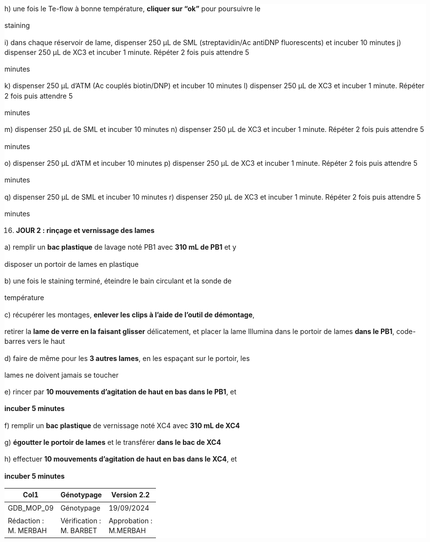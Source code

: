 
h) une fois le Te-flow à bonne température, **cliquer sur “ok”** pour poursuivre le

staining

i) dans chaque réservoir de lame, dispenser 250 μL de SML (streptavidin/Ac antiDNP fluorescents) et incuber 10 minutes
j) dispenser 250 μL de XC3 et incuber 1 minute. Répéter 2 fois puis attendre 5

minutes

k) dispenser 250 µL d’ATM (Ac couplés biotin/DNP) et incuber 10 minutes
l) dispenser 250 µL de XC3 et incuber 1 minute. Répéter 2 fois puis attendre 5

minutes

m) dispenser 250 μL de SML et incuber 10 minutes
n) dispenser 250 μL de XC3 et incuber 1 minute. Répéter 2 fois puis attendre 5

minutes

o) dispenser 250 μL d’ATM et incuber 10 minutes
p) dispenser 250 μL de XC3 et incuber 1 minute. Répéter 2 fois puis attendre 5

minutes

q) dispenser 250 µL de SML et incuber 10 minutes
r) dispenser 250 μL de XC3 et incuber 1 minute. Répéter 2 fois puis attendre 5

minutes

16) **JOUR 2 : rinçage et vernissage des lames**

a) remplir un **bac plastique** de lavage noté PB1 avec **310 mL de PB1** et y

disposer un portoir de lames en plastique

b) une fois le staining terminé, éteindre le bain circulant et la sonde de

température

c) récupérer les montages, **enlever les clips à l’aide de l’outil de démontage**,

retirer la **lame de verre en la faisant glisser** délicatement, et placer la lame
Illumina dans le portoir de lames **dans le PB1**, code-barres vers le haut

d) faire de même pour les **3 autres lames**, en les espaçant sur le portoir, les

lames ne doivent jamais se toucher

e) rincer par **10 mouvements d’agitation de haut en bas dans le PB1**, et

**incuber 5 minutes**

f) remplir un **bac plastique** de vernissage noté XC4 avec **310 mL de XC4**

g) **égoutter le portoir de lames** et le transférer **dans le bac de XC4**

h) effectuer **10 mouvements d’agitation de haut en bas dans le XC4**, et

**incuber 5 minutes**

|Col1|Génotypage|Version 2.2|
|---|---|---|
|GDB_MOP_09|Génotypage|19/09/2024|
|Rédaction :<br>M. MERBAH|Vérification :<br>M. BARBET|Approbation :<br>M.MERBAH|
